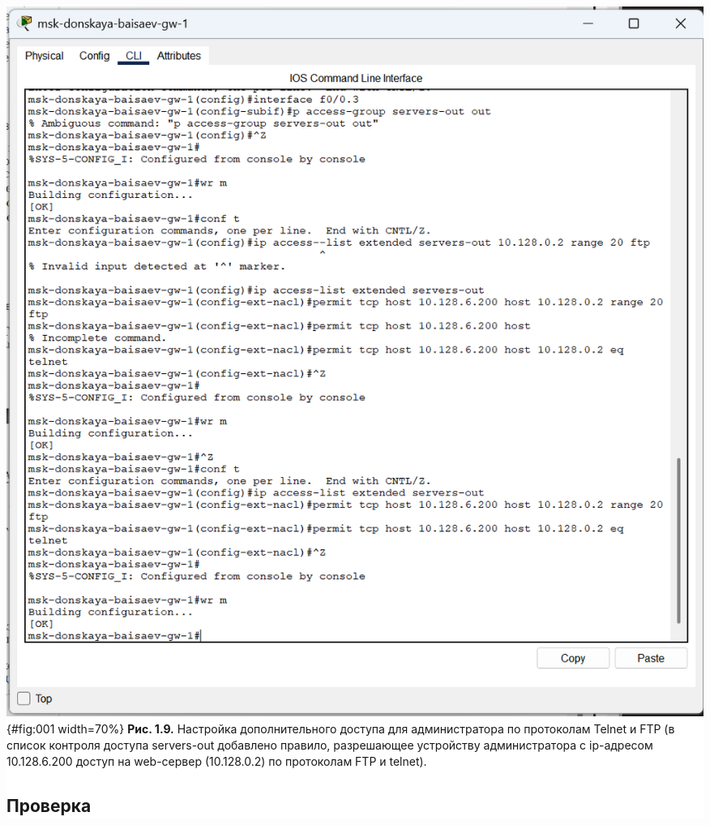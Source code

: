![Настройка дополнительного доступа](Images/9.png){#fig:001 width=70%}
**Рис. 1.9.** Настройка дополнительного доступа для администратора по протоколам Telnet и FTP (в список контроля доступа servers-out добавлено правило, разрешающее устройству администратора с ip-адресом 10.128.6.200 доступ на web-сервер (10.128.0.2) по протоколам FTP и telnet). 


## Проверка